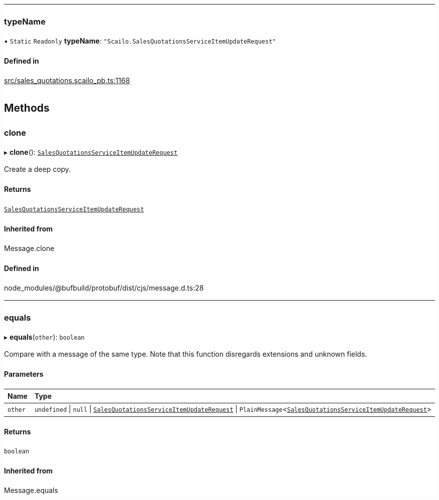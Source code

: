 ___

### typeName

▪ `Static` `Readonly` **typeName**: ``"Scailo.SalesQuotationsServiceItemUpdateRequest"``

#### Defined in

[src/sales_quotations.scailo_pb.ts:1168](https://github.com/scailo/ts-sdk/blob/c10a36b57201dfa5903d4b53efa1e62aa6208936/src/sales_quotations.scailo_pb.ts#L1168)

## Methods

### clone

▸ **clone**(): [`SalesQuotationsServiceItemUpdateRequest`](SalesQuotationsServiceItemUpdateRequest.md)

Create a deep copy.

#### Returns

[`SalesQuotationsServiceItemUpdateRequest`](SalesQuotationsServiceItemUpdateRequest.md)

#### Inherited from

Message.clone

#### Defined in

node_modules/@bufbuild/protobuf/dist/cjs/message.d.ts:28

___

### equals

▸ **equals**(`other`): `boolean`

Compare with a message of the same type.
Note that this function disregards extensions and unknown fields.

#### Parameters

| Name | Type |
| :------ | :------ |
| `other` | `undefined` \| ``null`` \| [`SalesQuotationsServiceItemUpdateRequest`](SalesQuotationsServiceItemUpdateRequest.md) \| `PlainMessage`\<[`SalesQuotationsServiceItemUpdateRequest`](SalesQuotationsServiceItemUpdateRequest.md)\> |

#### Returns

`boolean`

#### Inherited from

Message.equals
